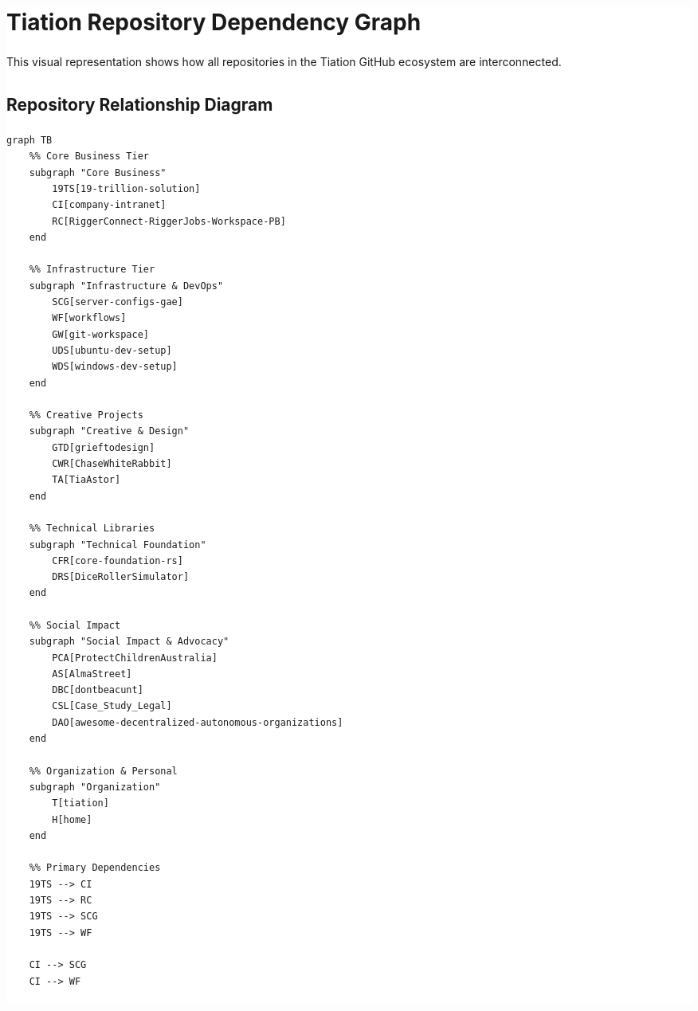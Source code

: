 # Tiation Repository Dependency Graph

This visual representation shows how all repositories in the Tiation GitHub ecosystem are interconnected.

## Repository Relationship Diagram

```mermaid
graph TB
    %% Core Business Tier
    subgraph "Core Business"
        19TS[19-trillion-solution]
        CI[company-intranet]
        RC[RiggerConnect-RiggerJobs-Workspace-PB]
    end
    
    %% Infrastructure Tier
    subgraph "Infrastructure & DevOps"
        SCG[server-configs-gae]
        WF[workflows]
        GW[git-workspace]
        UDS[ubuntu-dev-setup]
        WDS[windows-dev-setup]
    end
    
    %% Creative Projects
    subgraph "Creative & Design"
        GTD[grieftodesign]
        CWR[ChaseWhiteRabbit]
        TA[TiaAstor]
    end
    
    %% Technical Libraries
    subgraph "Technical Foundation"
        CFR[core-foundation-rs]
        DRS[DiceRollerSimulator]
    end
    
    %% Social Impact
    subgraph "Social Impact & Advocacy"
        PCA[ProtectChildrenAustralia]
        AS[AlmaStreet]
        DBC[dontbeacunt]
        CSL[Case_Study_Legal]
        DAO[awesome-decentralized-autonomous-organizations]
    end
    
    %% Organization & Personal
    subgraph "Organization"
        T[tiation]
        H[home]
    end
    
    %% Primary Dependencies
    19TS --> CI
    19TS --> RC
    19TS --> SCG
    19TS --> WF
    
    CI --> SCG
    CI --> WF
    
```